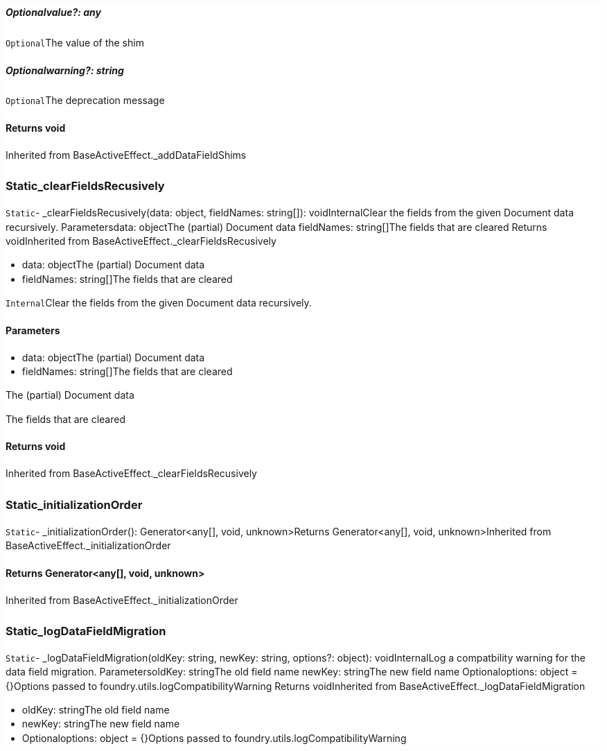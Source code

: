 
##### Optionalvalue?: any

`Optional`The value of the shim


##### Optionalwarning?: string

`Optional`The deprecation message


#### Returns void

Inherited from BaseActiveEffect._addDataFieldShims


### Static_clearFieldsRecusively

`Static`- _clearFieldsRecusively(data: object, fieldNames: string[]): voidInternalClear the fields from the given Document data recursively.
Parametersdata: objectThe (partial) Document data
fieldNames: string[]The fields that are cleared
Returns voidInherited from BaseActiveEffect._clearFieldsRecusively
- data: objectThe (partial) Document data
- fieldNames: string[]The fields that are cleared

`Internal`Clear the fields from the given Document data recursively.


#### Parameters

- data: objectThe (partial) Document data
- fieldNames: string[]The fields that are cleared

The (partial) Document data

The fields that are cleared


#### Returns void

Inherited from BaseActiveEffect._clearFieldsRecusively


### Static_initializationOrder

`Static`- _initializationOrder(): Generator<any[], void, unknown>Returns Generator<any[], void, unknown>Inherited from BaseActiveEffect._initializationOrder


#### Returns Generator<any[], void, unknown>

Inherited from BaseActiveEffect._initializationOrder


### Static_logDataFieldMigration

`Static`- _logDataFieldMigration(oldKey: string, newKey: string, options?: object): voidInternalLog a compatbility warning for the data field migration.
ParametersoldKey: stringThe old field name
newKey: stringThe new field name
Optionaloptions: object = {}Options passed to foundry.utils.logCompatibilityWarning
Returns voidInherited from BaseActiveEffect._logDataFieldMigration
- oldKey: stringThe old field name
- newKey: stringThe new field name
- Optionaloptions: object = {}Options passed to foundry.utils.logCompatibilityWarning
